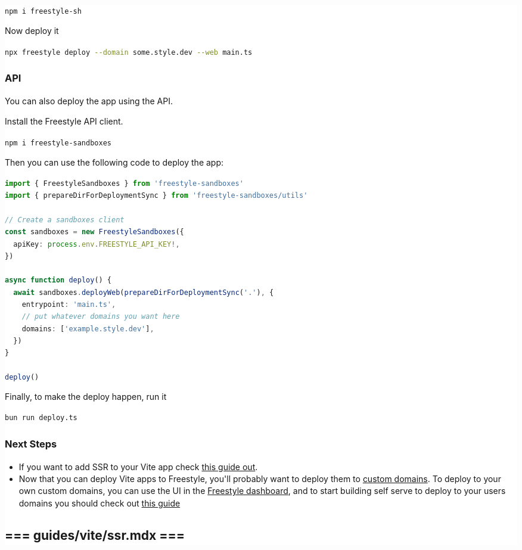 ```bash
npm i freestyle-sh
```

Now deploy it

```bash
npx freestyle deploy --domain some.style.dev --web main.ts
```

### API

You can also deploy the app using the API.

Install the Freestyle API client.

```bash
npm i freestyle-sandboxes
```

Then you can use the following code to deploy the app:

```ts title="deploy.ts"
import { FreestyleSandboxes } from 'freestyle-sandboxes'
import { prepareDirForDeploymentSync } from 'freestyle-sandboxes/utils'

// Create a sandboxes client
const sandboxes = new FreestyleSandboxes({
  apiKey: process.env.FREESTYLE_API_KEY!,
})

async function deploy() {
  await sandboxes.deployWeb(prepareDirForDeploymentSync('.'), {
    entrypoint: 'main.ts',
    // put whatever domains you want here
    domains: ['example.style.dev'],
  })
}

deploy()
```

Finally, to make the deploy happen, run it

```bash
bun run deploy.ts
```

### Next Steps

- If you want to add SSR to your Vite app check [this guide out](/guides/vite/ssr).
- Now that you can deploy Vite apps to Freestyle, you'll probably want to deploy them to [custom domains](/Getting-Started/domains). To deploy to your own custom domains, you can use the UI in the [Freestyle dashboard](https://admin.freestyle.sh), and to start building self serve to deploy to your users domains you should check out [this guide](/Getting-Started/domains)

## === guides/vite/ssr.mdx ===
